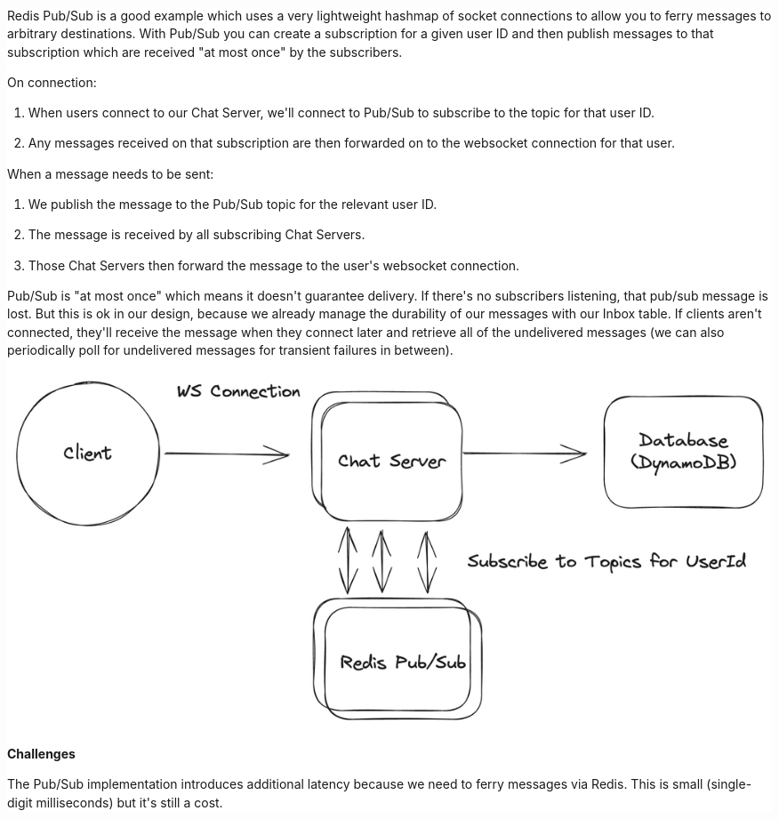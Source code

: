 Redis Pub/Sub is a good example which uses a very lightweight hashmap of socket connections to allow you to ferry messages to arbitrary destinations. With Pub/Sub you can create a subscription for a given user ID and then publish messages to that subscription which are received "at most once" by the subscribers.

On connection:

1. When users connect to our Chat Server, we'll connect to Pub/Sub to subscribe to the topic for that user ID.
    
2. Any messages received on that subscription are then forwarded on to the websocket connection for that user.
    

When a message needs to be sent:

1. We publish the message to the Pub/Sub topic for the relevant user ID.
    
2. The message is received by all subscribing Chat Servers.
    
3. Those Chat Servers then forward the message to the user's websocket connection.
    

Pub/Sub is "at most once" which means it doesn't guarantee delivery. If there's no subscribers listening, that pub/sub message is lost. But this is ok in our design, because we already manage the durability of our messages with our Inbox table. If clients aren't connected, they'll receive the message when they connect later and retrieve all of the undelivered messages (we can also periodically poll for undelivered messages for transient failures in between).


![Redis Pub/Sub](whatsapp-9.png)

**Challenges**

The Pub/Sub implementation introduces additional latency because we need to ferry messages via Redis. This is small (single-digit milliseconds) but it's still a cost.
